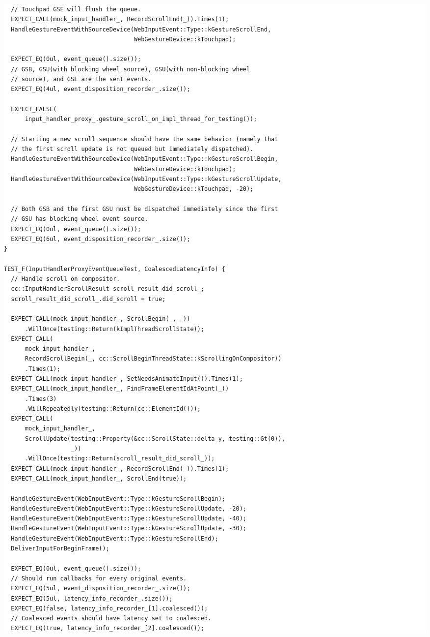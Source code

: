 ```
  // Touchpad GSE will flush the queue.
  EXPECT_CALL(mock_input_handler_, RecordScrollEnd(_)).Times(1);
  HandleGestureEventWithSourceDevice(WebInputEvent::Type::kGestureScrollEnd,
                                     WebGestureDevice::kTouchpad);

  EXPECT_EQ(0ul, event_queue().size());
  // GSB, GSU(with blocking wheel source), GSU(with non-blocking wheel
  // source), and GSE are the sent events.
  EXPECT_EQ(4ul, event_disposition_recorder_.size());

  EXPECT_FALSE(
      input_handler_proxy_.gesture_scroll_on_impl_thread_for_testing());

  // Starting a new scroll sequence should have the same behavior (namely that
  // the first scroll update is not queued but immediately dispatched).
  HandleGestureEventWithSourceDevice(WebInputEvent::Type::kGestureScrollBegin,
                                     WebGestureDevice::kTouchpad);
  HandleGestureEventWithSourceDevice(WebInputEvent::Type::kGestureScrollUpdate,
                                     WebGestureDevice::kTouchpad, -20);

  // Both GSB and the first GSU must be dispatched immediately since the first
  // GSU has blocking wheel event source.
  EXPECT_EQ(0ul, event_queue().size());
  EXPECT_EQ(6ul, event_disposition_recorder_.size());
}

TEST_F(InputHandlerProxyEventQueueTest, CoalescedLatencyInfo) {
  // Handle scroll on compositor.
  cc::InputHandlerScrollResult scroll_result_did_scroll_;
  scroll_result_did_scroll_.did_scroll = true;

  EXPECT_CALL(mock_input_handler_, ScrollBegin(_, _))
      .WillOnce(testing::Return(kImplThreadScrollState));
  EXPECT_CALL(
      mock_input_handler_,
      RecordScrollBegin(_, cc::ScrollBeginThreadState::kScrollingOnCompositor))
      .Times(1);
  EXPECT_CALL(mock_input_handler_, SetNeedsAnimateInput()).Times(1);
  EXPECT_CALL(mock_input_handler_, FindFrameElementIdAtPoint(_))
      .Times(3)
      .WillRepeatedly(testing::Return(cc::ElementId()));
  EXPECT_CALL(
      mock_input_handler_,
      ScrollUpdate(testing::Property(&cc::ScrollState::delta_y, testing::Gt(0)),
                   _))
      .WillOnce(testing::Return(scroll_result_did_scroll_));
  EXPECT_CALL(mock_input_handler_, RecordScrollEnd(_)).Times(1);
  EXPECT_CALL(mock_input_handler_, ScrollEnd(true));

  HandleGestureEvent(WebInputEvent::Type::kGestureScrollBegin);
  HandleGestureEvent(WebInputEvent::Type::kGestureScrollUpdate, -20);
  HandleGestureEvent(WebInputEvent::Type::kGestureScrollUpdate, -40);
  HandleGestureEvent(WebInputEvent::Type::kGestureScrollUpdate, -30);
  HandleGestureEvent(WebInputEvent::Type::kGestureScrollEnd);
  DeliverInputForBeginFrame();

  EXPECT_EQ(0ul, event_queue().size());
  // Should run callbacks for every original events.
  EXPECT_EQ(5ul, event_disposition_recorder_.size());
  EXPECT_EQ(5ul, latency_info_recorder_.size());
  EXPECT_EQ(false, latency_info_recorder_[1].coalesced());
  // Coalesced events should have latency set to coalesced.
  EXPECT_EQ(true, latency_info_recorder_[2].coalesced());
```